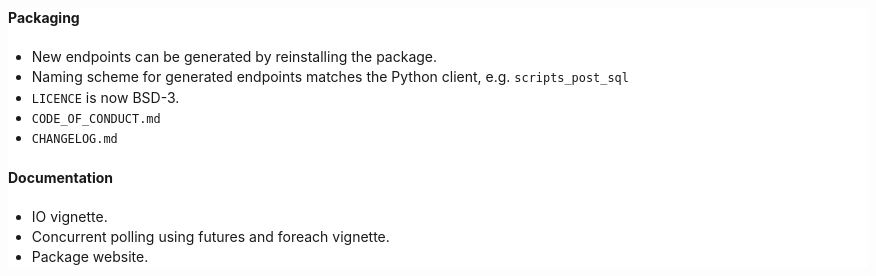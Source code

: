 #### Packaging
- New endpoints can be generated by reinstalling the package.
- Naming scheme for generated endpoints matches the Python client, e.g. `scripts_post_sql`
- `LICENCE` is now BSD-3.
- `CODE_OF_CONDUCT.md`
- `CHANGELOG.md`

#### Documentation

- IO vignette.
- Concurrent polling using futures and foreach vignette.
- Package website.



